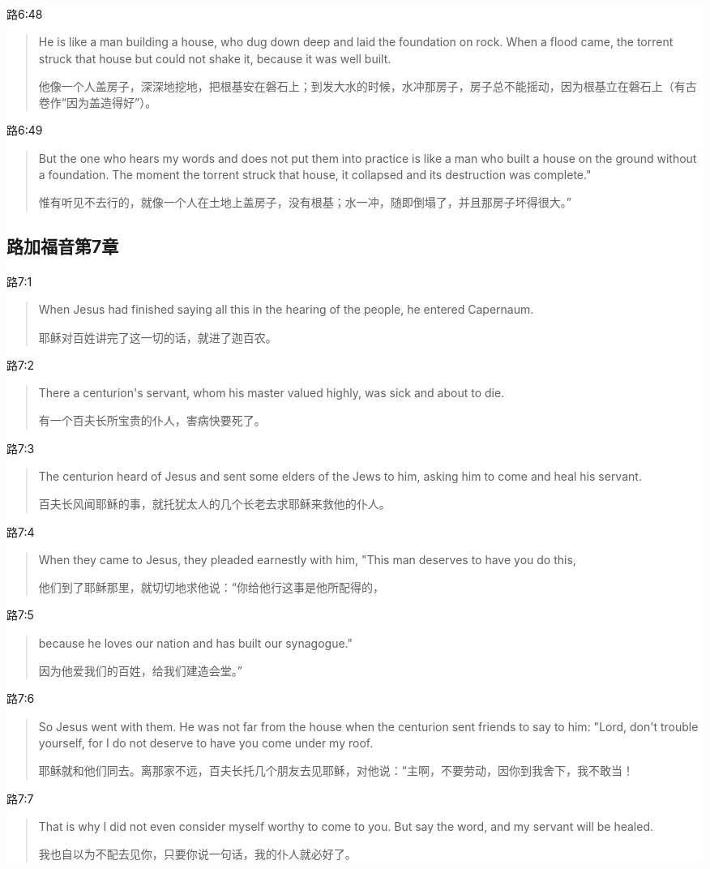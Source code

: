 
路6:48
> He is like a man building a house, who dug down deep and laid the foundation on rock. When a flood came, the torrent struck that house but could not shake it, because it was well built.
>
> 他像一个人盖房子，深深地挖地，把根基安在磐石上；到发大水的时候，水冲那房子，房子总不能摇动，因为根基立在磐石上（有古卷作“因为盖造得好”）。


路6:49
> But the one who hears my words and does not put them into practice is like a man who built a house on the ground without a foundation. The moment the torrent struck that house, it collapsed and its destruction was complete."
>
> 惟有听见不去行的，就像一个人在土地上盖房子，没有根基；水一冲，随即倒塌了，并且那房子坏得很大。”


## 路加福音第7章
路7:1
> When Jesus had finished saying all this in the hearing of the people, he entered Capernaum.
>
> 耶稣对百姓讲完了这一切的话，就进了迦百农。


路7:2
> There a centurion's servant, whom his master valued highly, was sick and about to die.
>
> 有一个百夫长所宝贵的仆人，害病快要死了。


路7:3
> The centurion heard of Jesus and sent some elders of the Jews to him, asking him to come and heal his servant.
>
> 百夫长风闻耶稣的事，就托犹太人的几个长老去求耶稣来救他的仆人。


路7:4
> When they came to Jesus, they pleaded earnestly with him, "This man deserves to have you do this,
>
> 他们到了耶稣那里，就切切地求他说：“你给他行这事是他所配得的，


路7:5
> because he loves our nation and has built our synagogue."
>
> 因为他爱我们的百姓，给我们建造会堂。”


路7:6
> So Jesus went with them. He was not far from the house when the centurion sent friends to say to him: "Lord, don't trouble yourself, for I do not deserve to have you come under my roof.
>
> 耶稣就和他们同去。离那家不远，百夫长托几个朋友去见耶稣，对他说：“主啊，不要劳动，因你到我舍下，我不敢当！


路7:7
> That is why I did not even consider myself worthy to come to you. But say the word, and my servant will be healed.
>
> 我也自以为不配去见你，只要你说一句话，我的仆人就必好了。
